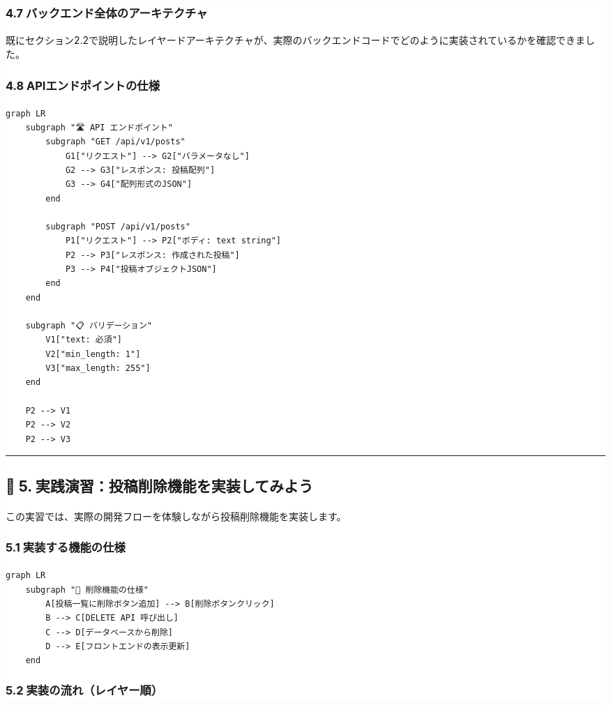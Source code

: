 ### 4.7 バックエンド全体のアーキテクチャ

既にセクション2.2で説明したレイヤードアーキテクチャが、実際のバックエンドコードでどのように実装されているかを確認できました。

### 4.8 APIエンドポイントの仕様

```mermaid
graph LR
    subgraph "🛣️ API エンドポイント"
        subgraph "GET /api/v1/posts"
            G1["リクエスト"] --> G2["パラメータなし"]
            G2 --> G3["レスポンス: 投稿配列"]
            G3 --> G4["配列形式のJSON"]
        end
        
        subgraph "POST /api/v1/posts"
            P1["リクエスト"] --> P2["ボディ: text string"]
            P2 --> P3["レスポンス: 作成された投稿"]
            P3 --> P4["投稿オブジェクトJSON"]
        end
    end
    
    subgraph "📋 バリデーション"
        V1["text: 必須"]
        V2["min_length: 1"]
        V3["max_length: 255"]
    end
    
    P2 --> V1
    P2 --> V2
    P2 --> V3
```

---

## 🚀 5. 実践演習：投稿削除機能を実装してみよう

この実習では、実際の開発フローを体験しながら投稿削除機能を実装します。

### 5.1 実装する機能の仕様

```mermaid
graph LR
    subgraph "🎯 削除機能の仕様"
        A[投稿一覧に削除ボタン追加] --> B[削除ボタンクリック]
        B --> C[DELETE API 呼び出し]
        C --> D[データベースから削除]
        D --> E[フロントエンドの表示更新]
    end
```

### 5.2 実装の流れ（レイヤー順）
